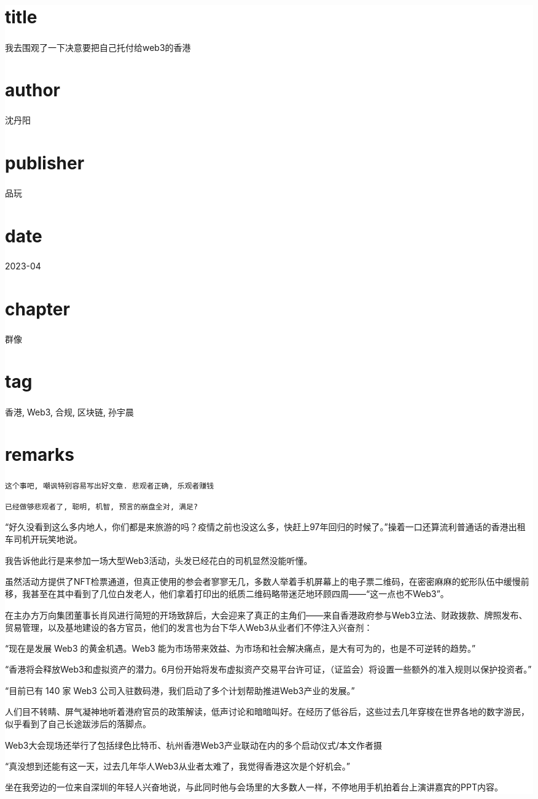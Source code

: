 # title
我去围观了一下决意要把自己托付给web3的香港

# author
沈丹阳

# publisher
品玩

# date
2023-04

# chapter
群像

# tag
香港, Web3, 合规, 区块链, 孙宇晨

# remarks

`这个事吧, 嘲讽特别容易写出好文章. 悲观者正确, 乐观者赚钱`

`已经做够悲观者了, 聪明, 机智, 预言的崩盘全对, 满足?`

“好久没看到这么多内地人，你们都是来旅游的吗？疫情之前也没这么多，快赶上97年回归的时候了。”操着一口还算流利普通话的香港出租车司机开玩笑地说。

我告诉他此行是来参加一场大型Web3活动，头发已经花白的司机显然没能听懂。

虽然活动方提供了NFT检票通道，但真正使用的参会者寥寥无几，多数人举着手机屏幕上的电子票二维码，在密密麻麻的蛇形队伍中缓慢前移，我甚至在其中看到了几位白发老人，他们拿着打印出的纸质二维码略带迷茫地环顾四周——“这一点也不Web3”。



在主办方万向集团董事长肖风进行简短的开场致辞后，大会迎来了真正的主角们——来自香港政府参与Web3立法、财政拨款、牌照发布、贸易管理，以及基地建设的各方官员，他们的发言也为台下华人Web3从业者们不停注入兴奋剂：

“现在是发展 Web3 的黄金机遇。Web3 能为市场带来效益、为市场和社会解决痛点，是大有可为的，也是不可逆转的趋势。”

“香港将会释放Web3和虚拟资产的潜力。6月份开始将发布虚拟资产交易平台许可证，（证监会）将设置一些额外的准入规则以保护投资者。”

“目前已有 140 家 Web3 公司入驻数码港，我们启动了多个计划帮助推进Web3产业的发展。”

人们目不转睛、屏气凝神地听着港府官员的政策解读，低声讨论和暗暗叫好。在经历了低谷后，这些过去几年穿梭在世界各地的数字游民，似乎看到了自己长途跋涉后的落脚点。


Web3大会现场还举行了包括绿色比特币、杭州香港Web3产业联动在内的多个启动仪式/本文作者摄

“真没想到还能有这一天，过去几年华人Web3从业者太难了，我觉得香港这次是个好机会。”

坐在我旁边的一位来自深圳的年轻人兴奋地说，与此同时他与会场里的大多数人一样，不停地用手机拍着台上演讲嘉宾的PPT内容。
